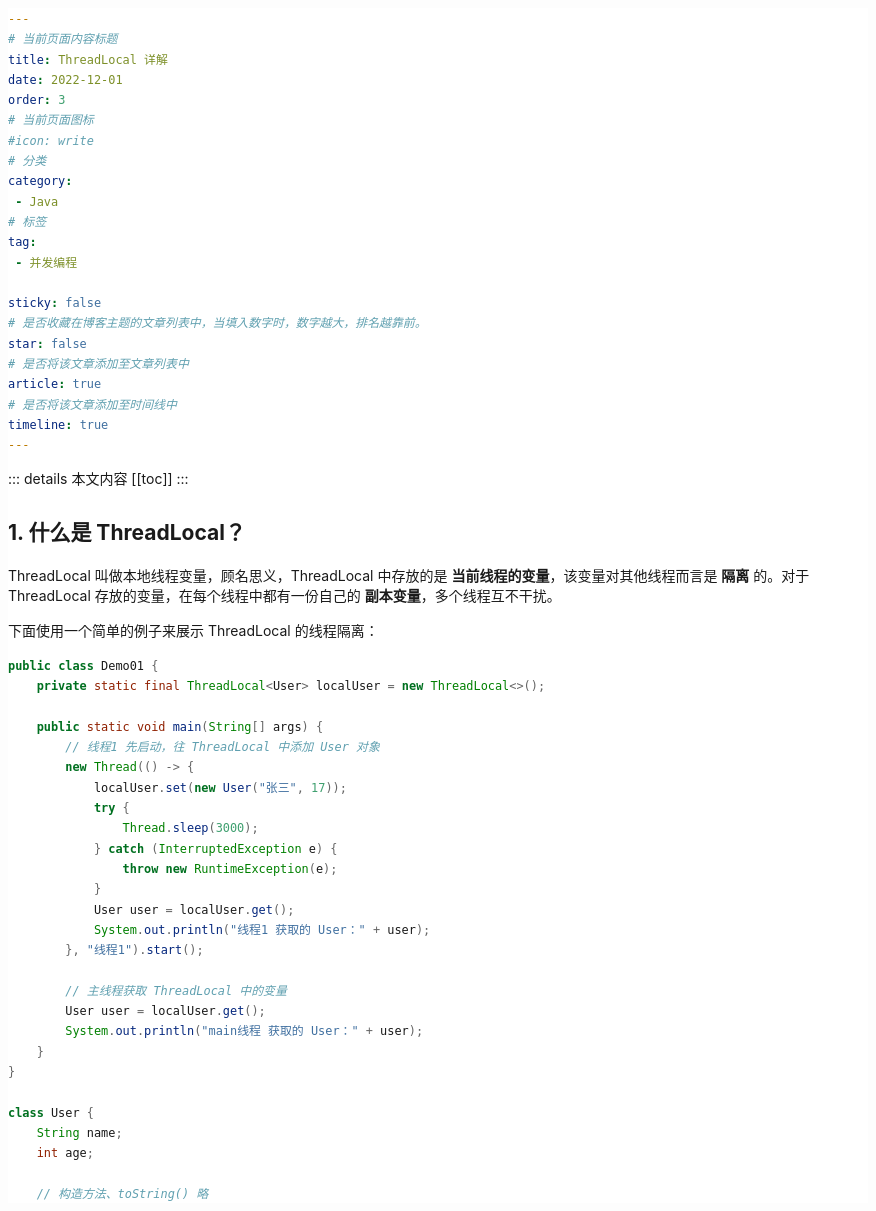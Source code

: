 ```yaml
---
# 当前页面内容标题
title: ThreadLocal 详解
date: 2022-12-01
order: 3
# 当前页面图标
#icon: write
# 分类
category:
 - Java
# 标签
tag:
 - 并发编程

sticky: false
# 是否收藏在博客主题的文章列表中，当填入数字时，数字越大，排名越靠前。
star: false
# 是否将该文章添加至文章列表中
article: true
# 是否将该文章添加至时间线中
timeline: true
---
```


 

::: details 本文内容
[[toc]]
:::

## 1. 什么是 ThreadLocal？

ThreadLocal 叫做本地线程变量，顾名思义，ThreadLocal 中存放的是 **当前线程的变量**，该变量对其他线程而言是 **隔离** 的。对于 ThreadLocal 存放的变量，在每个线程中都有一份自己的 **副本变量**，多个线程互不干扰。

下面使用一个简单的例子来展示 ThreadLocal 的线程隔离：

```java
public class Demo01 {
    private static final ThreadLocal<User> localUser = new ThreadLocal<>();

    public static void main(String[] args) {
        // 线程1 先启动，往 ThreadLocal 中添加 User 对象
        new Thread(() -> {
            localUser.set(new User("张三", 17));
            try {
                Thread.sleep(3000);
            } catch (InterruptedException e) {
                throw new RuntimeException(e);
            }
            User user = localUser.get();
            System.out.println("线程1 获取的 User：" + user);
        }, "线程1").start();

        // 主线程获取 ThreadLocal 中的变量
        User user = localUser.get();
        System.out.println("main线程 获取的 User：" + user);
    }
}

class User {
    String name;
    int age;

    // 构造方法、toString() 略
```